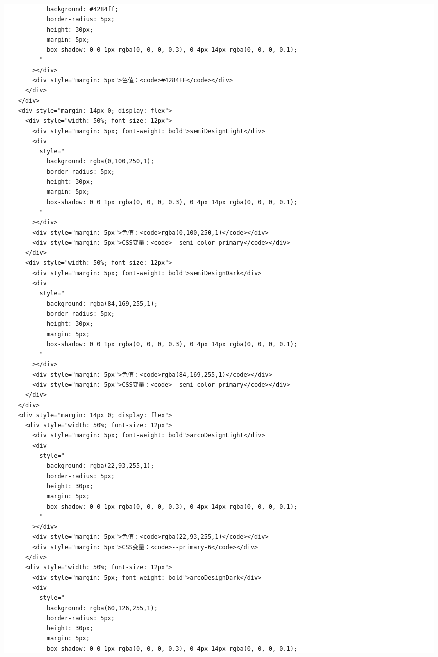                 background: #4284ff;
                border-radius: 5px;
                height: 30px;
                margin: 5px;
                box-shadow: 0 0 1px rgba(0, 0, 0, 0.3), 0 4px 14px rgba(0, 0, 0, 0.1);
              "
            ></div>
            <div style="margin: 5px">色值：<code>#4284FF</code></div>
          </div>
        </div>
        <div style="margin: 14px 0; display: flex">
          <div style="width: 50%; font-size: 12px">
            <div style="margin: 5px; font-weight: bold">semiDesignLight</div>
            <div
              style="
                background: rgba(0,100,250,1);
                border-radius: 5px;
                height: 30px;
                margin: 5px;
                box-shadow: 0 0 1px rgba(0, 0, 0, 0.3), 0 4px 14px rgba(0, 0, 0, 0.1);
              "
            ></div>
            <div style="margin: 5px">色值：<code>rgba(0,100,250,1)</code></div>
            <div style="margin: 5px">CSS变量：<code>--semi-color-primary</code></div>
          </div>
          <div style="width: 50%; font-size: 12px">
            <div style="margin: 5px; font-weight: bold">semiDesignDark</div>
            <div
              style="
                background: rgba(84,169,255,1);
                border-radius: 5px;
                height: 30px;
                margin: 5px;
                box-shadow: 0 0 1px rgba(0, 0, 0, 0.3), 0 4px 14px rgba(0, 0, 0, 0.1);
              "
            ></div>
            <div style="margin: 5px">色值：<code>rgba(84,169,255,1)</code></div>
            <div style="margin: 5px">CSS变量：<code>--semi-color-primary</code></div>
          </div>
        </div>
        <div style="margin: 14px 0; display: flex">
          <div style="width: 50%; font-size: 12px">
            <div style="margin: 5px; font-weight: bold">arcoDesignLight</div>
            <div
              style="
                background: rgba(22,93,255,1);
                border-radius: 5px;
                height: 30px;
                margin: 5px;
                box-shadow: 0 0 1px rgba(0, 0, 0, 0.3), 0 4px 14px rgba(0, 0, 0, 0.1);
              "
            ></div>
            <div style="margin: 5px">色值：<code>rgba(22,93,255,1)</code></div>
            <div style="margin: 5px">CSS变量：<code>--primary-6</code></div>
          </div>
          <div style="width: 50%; font-size: 12px">
            <div style="margin: 5px; font-weight: bold">arcoDesignDark</div>
            <div
              style="
                background: rgba(60,126,255,1);
                border-radius: 5px;
                height: 30px;
                margin: 5px;
                box-shadow: 0 0 1px rgba(0, 0, 0, 0.3), 0 4px 14px rgba(0, 0, 0, 0.1);